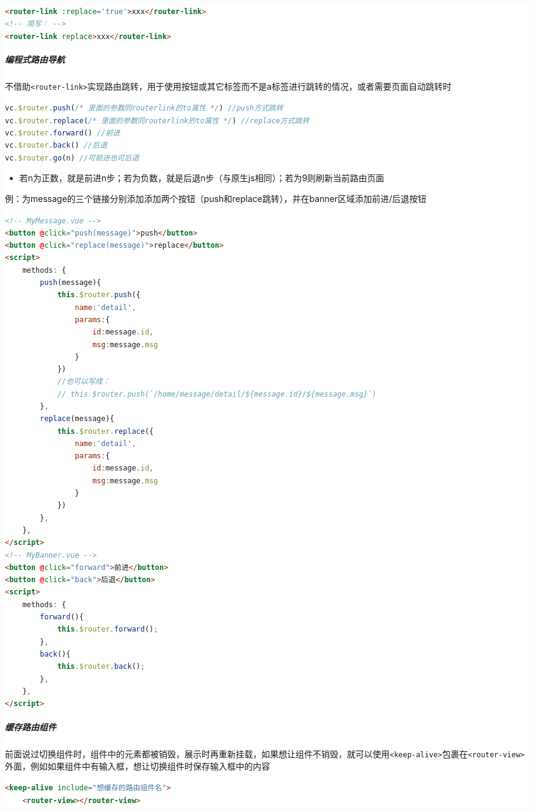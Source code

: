 ```html
<router-link :replace='true'>xxx</router-link>
<!-- 简写： -->
<router-link replace>xxx</router-link>
```
##### 编程式路由导航
不借助`<router-link>`实现路由跳转，用于使用按钮或其它标签而不是a标签进行跳转的情况，或者需要页面自动跳转时
```js
vc.$router.push(/* 里面的参数同routerlink的to属性 */) //push方式跳转
vc.$router.replace(/* 里面的参数同routerlink的to属性 */) //replace方式跳转
vc.$router.forward() //前进
vc.$router.back() //后退
vc.$router.go(n) //可前进也可后退
```
- 若n为正数，就是前进n步；若为负数，就是后退n步（与原生js相同）；若为9则刷新当前路由页面

例：为message的三个链接分别添加添加两个按钮（push和replace跳转），并在banner区域添加前进/后退按钮
```html
<!-- MyMessage.vue -->
<button @click="push(message)">push</button>
<button @click="replace(message)">replace</button>
<script>
    methods: {
        push(message){
            this.$router.push({
                name:'detail',
                params:{
                    id:message.id,
                    msg:message.msg
                }
            })
            //也可以写成：
            // this.$router.push(`/home/message/detail/${message.id}/${message.msg}`)
        },
        replace(message){
            this.$router.replace({
                name:'detail',
                params:{
                    id:message.id,
                    msg:message.msg
                }
            })
        },
    },
</script>
<!-- MyBanner.vue -->
<button @click="forward">前进</button>
<button @click="back">后退</button>
<script>
    methods: {
        forward(){
            this.$router.forward();
        },
        back(){
            this.$router.back();
        },
    },
</script>
```
##### 缓存路由组件
前面说过切换组件时，组件中的元素都被销毁，展示时再重新挂载，如果想让组件不销毁，就可以使用`<keep-alive>`包裹在`<router-view>`外面，例如如果组件中有输入框，想让切换组件时保存输入框中的内容
```html
<keep-alive include="想缓存的路由组件名">
    <router-view></router-view>
```